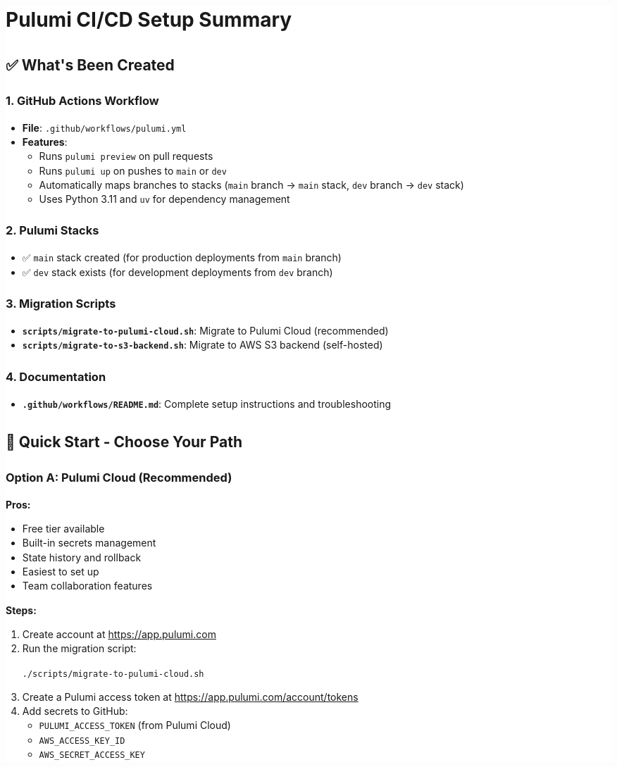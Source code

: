 # Pulumi CI/CD Setup Summary

## ✅ What's Been Created

### 1. GitHub Actions Workflow

- **File**: `.github/workflows/pulumi.yml`
- **Features**:
  - Runs `pulumi preview` on pull requests
  - Runs `pulumi up` on pushes to `main` or `dev`
  - Automatically maps branches to stacks (`main` branch → `main` stack, `dev` branch → `dev` stack)
  - Uses Python 3.11 and `uv` for dependency management

### 2. Pulumi Stacks

- ✅ `main` stack created (for production deployments from `main` branch)
- ✅ `dev` stack exists (for development deployments from `dev` branch)

### 3. Migration Scripts

- **`scripts/migrate-to-pulumi-cloud.sh`**: Migrate to Pulumi Cloud (recommended)
- **`scripts/migrate-to-s3-backend.sh`**: Migrate to AWS S3 backend (self-hosted)

### 4. Documentation

- **`.github/workflows/README.md`**: Complete setup instructions and troubleshooting

## 🚀 Quick Start - Choose Your Path

### Option A: Pulumi Cloud (Recommended)

**Pros:**

- Free tier available
- Built-in secrets management
- State history and rollback
- Easiest to set up
- Team collaboration features

**Steps:**

1. Create account at https://app.pulumi.com
2. Run the migration script:
   ```bash
   ./scripts/migrate-to-pulumi-cloud.sh
   ```
3. Create a Pulumi access token at https://app.pulumi.com/account/tokens
4. Add secrets to GitHub:
   - `PULUMI_ACCESS_TOKEN` (from Pulumi Cloud)
   - `AWS_ACCESS_KEY_ID`
   - `AWS_SECRET_ACCESS_KEY`
